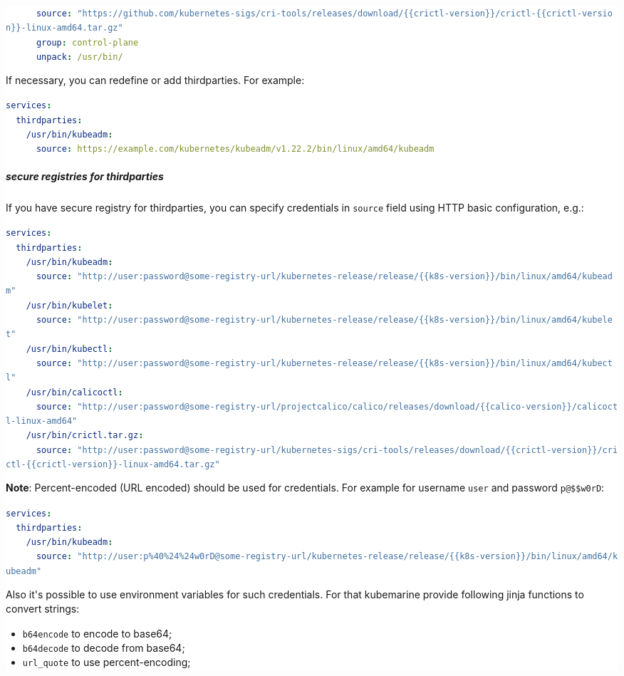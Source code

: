 ```yaml
      source: "https://github.com/kubernetes-sigs/cri-tools/releases/download/{{crictl-version}}/crictl-{{crictl-version}}-linux-amd64.tar.gz"
      group: control-plane
      unpack: /usr/bin/
```

If necessary, you can redefine or add thirdparties. For example:

```yaml
services:
  thirdparties:
    /usr/bin/kubeadm:
      source: https://example.com/kubernetes/kubeadm/v1.22.2/bin/linux/amd64/kubeadm
```

##### secure registries for thirdparties

If you have secure registry for thirdparties, you can specify credentials in `source` field using HTTP basic configuration, e.g.:

```yaml
services:
  thirdparties:
    /usr/bin/kubeadm:
      source: "http://user:password@some-registry-url/kubernetes-release/release/{{k8s-version}}/bin/linux/amd64/kubeadm"
    /usr/bin/kubelet:
      source: "http://user:password@some-registry-url/kubernetes-release/release/{{k8s-version}}/bin/linux/amd64/kubelet"
    /usr/bin/kubectl:
      source: "http://user:password@some-registry-url/kubernetes-release/release/{{k8s-version}}/bin/linux/amd64/kubectl"
    /usr/bin/calicoctl:
      source: "http://user:password@some-registry-url/projectcalico/calico/releases/download/{{calico-version}}/calicoctl-linux-amd64"
    /usr/bin/crictl.tar.gz:
      source: "http://user:password@some-registry-url/kubernetes-sigs/cri-tools/releases/download/{{crictl-version}}/crictl-{{crictl-version}}-linux-amd64.tar.gz"
```

**Note**: Percent-encoded (URL encoded) should be used for credentials. For example for username `user` and password `p@$$w0rD`:

```yaml
services:
  thirdparties:
    /usr/bin/kubeadm:
      source: "http://user:p%40%24%24w0rD@some-registry-url/kubernetes-release/release/{{k8s-version}}/bin/linux/amd64/kubeadm"
```

Also it's possible to use environment variables for such credentials.
For that kubemarine provide following jinja functions to convert strings:

- `b64encode` to encode to base64;
- `b64decode` to decode from base64;
- `url_quote` to use percent-encoding;
